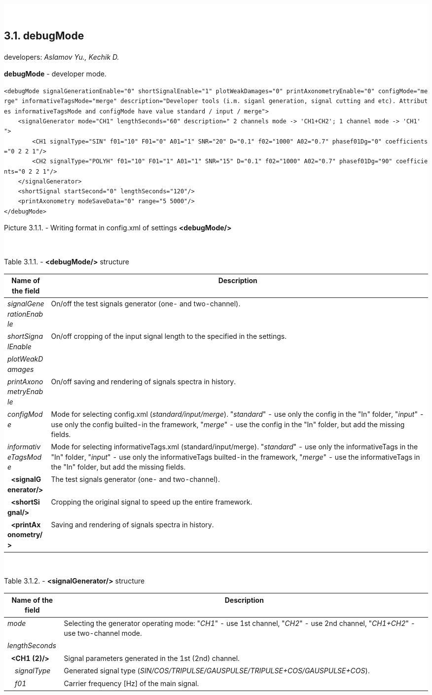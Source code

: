 &nbsp;

## <a name="debugMode">3.1. debugMode</a>

developers: *Aslamov Yu., Kechik D.*

**debugMode** - developer mode.

```
<debugMode signalGenerationEnable="0" shortSignalEnable="1" plotWeakDamages="0" printAxonometryEnable="0" configMode="merge" informativeTagsMode="merge" description="Developer tools (i.m. siganl generation, signal cutting and etc). Attributes informativeTagsMode and configMode have value standard / input / merge">
	<signalGenerator mode="CH1" lengthSeconds="60" description=" 2 channels mode -> 'CH1+CH2'; 1 channel mode -> 'CH1'  ">
		<CH1 signalType="SIN" f01="10" F01="0" A01="1" SNR="20" D="0.1" f02="1000" A02="0.7" phasef01Dg="0" coefficients="0 2 2 1"/>
		<CH2 signalType="POLYH" f01="10" F01="1" A01="1" SNR="15" D="0.1" f02="1000" A02="0.7" phasef01Dg="90" coefficients="0 2 2 1"/>
	</signalGenerator>
	<shortSignal startSecond="0" lengthSeconds="120"/>
	<printAxonometry modeSaveData="0" range="5 5000"/>
</debugMode>
```
Picture 3.1.1. - Writing format in config.xml of settings **\<debugMode/>**

&nbsp;

Table 3.1.1. - **\<debugMode/>** structure

| Name of the field                   | Description                                                                                                                                                                                                                                                                           |
|-------------------------------------|---------------------------------------------------------------------------------------------------------------------------------------------------------------------------------------------------------------------------------------------------------------------------------------|
| *signalGenerationEnable*            | On/off the test signals generator (one- and two-channel).                                                                                                                                                                                                                             |
| *shortSignalEnable*                 | On/off cropping of the input signal length to the specified in the settings.                                                                                                                                                                                                          |
| *plotWeakDamages*                   |                                                                                                                                                                                                                                                                                       |
| *printAxonometryEnable*             | On/off saving and rendering of signals spectra in history.                                                                                                                                                                                                                            |
| *configMode*                        | Mode for selecting config.xml (*standard/input/merge*). "*standard*" - use only the config in the "In" folder, "*input*" - use only the config builted-in the framework, "*merge*" - use the config in the "In" folder, but add the missing fields.                                   |
| *informativeTagsMode*               | Mode for selecting informativeTags.xml (standard/input/merge). "*standard*" - use only the informativeTags in the "In" folder, "*input*" - use only the informativeTags builted-in the framework, "*merge*" - use the informativeTags in the "In" folder, but add the missing fields. |
| &nbsp;&nbsp;**\<signalGenerator/>** | The test signals generator (one- and two-channel).                                                                                                                                                                                                                                    |
| &nbsp;&nbsp;**\<shortSignal/>**     | Cropping the original signal to speed up the entire framework.                                                                                                                                                                                                                        |
| &nbsp;&nbsp;**\<printAxonometry/>** | Saving and rendering of signals spectra in history.                                                                                                                                                                                                                                   |

&nbsp;

Table 3.1.2. - **\<signalGenerator/>** structure

| Name of the field                      | Description                                                                                                                        |
|----------------------------------------|------------------------------------------------------------------------------------------------------------------------------------|
| *mode*                                 | Selecting the generator operating mode: "*CH1*" - use 1st channel, "*CH2*" -  use 2nd channel, "*CH1+CH2*" - use two-channel mode. |
| *lengthSeconds*                        |                                                                                                                                    |
| &nbsp;&nbsp;**\<CH1 (2)/>**            | Signal parameters generated in the 1st (2nd) channel.                                                                              |
| &nbsp;&nbsp;&nbsp;&nbsp;*signalType*   | Generated signal type (*SIN/COS/TRIPULSE/GAUSPULSE/TRIPULSE+COS/GAUSPULSE+COS*).                                                   |
| &nbsp;&nbsp;&nbsp;&nbsp;*f01*          | Carrier frequency [Hz] of the main signal.                                                                                         |